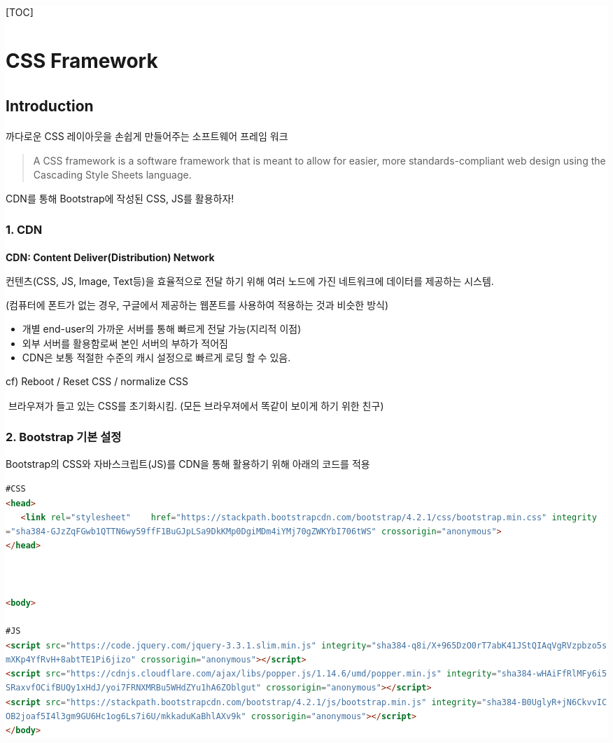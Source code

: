 [TOC]



# CSS Framework

## Introduction

까다로운 CSS 레이아웃을 손쉽게 만들어주는 소프트웨어 프레임 워크

> A CSS framework is a software framework that is meant to allow for easier, more standards-compliant web design using the Cascading Style Sheets language.



CDN를 통해 Bootstrap에 작성된 CSS, JS를 활용하자!



### 1. CDN

**CDN: Content Deliver(Distribution) Network**

컨텐츠(CSS, JS, Image, Text등)을 효율적으로 전달 하기 위해 여러 노드에 가진 네트워크에 데이터를 제공하는 시스템. 

(컴퓨터에 폰트가 없는 경우, 구글에서 제공하는 웹폰트를 사용하여 적용하는 것과 비슷한 방식)

- 개별 end-user의 가까운 서버를 통해 빠르게 전달 가능(지리적 이점)
- 외부 서버를 활용함로써 본인 서버의 부하가 적어짐
- CDN은 보통 적절한 수준의 캐시 설정으로 빠르게 로딩 할 수 있음.



cf) Reboot / Reset CSS / normalize CSS

​     브라우져가 들고 있는 CSS를 초기화시킴. (모든 브라우져에서 똑같이 보이게 하기 위한  친구)



### 2. Bootstrap 기본 설정

Bootstrap의 CSS와 자바스크립트(JS)를 CDN을 통해 활용하기 위해 아래의 코드를 적용

```HTML
#CSS
<head>
   <link rel="stylesheet" 	 href="https://stackpath.bootstrapcdn.com/bootstrap/4.2.1/css/bootstrap.min.css" integrity="sha384-GJzZqFGwb1QTTN6wy59ffF1BuGJpLSa9DkKMp0DgiMDm4iYMj70gZWKYbI706tWS" crossorigin="anonymous">
</head>



<body>
    
#JS 
<script src="https://code.jquery.com/jquery-3.3.1.slim.min.js" integrity="sha384-q8i/X+965DzO0rT7abK41JStQIAqVgRVzpbzo5smXKp4YfRvH+8abtTE1Pi6jizo" crossorigin="anonymous"></script>
<script src="https://cdnjs.cloudflare.com/ajax/libs/popper.js/1.14.6/umd/popper.min.js" integrity="sha384-wHAiFfRlMFy6i5SRaxvfOCifBUQy1xHdJ/yoi7FRNXMRBu5WHdZYu1hA6ZOblgut" crossorigin="anonymous"></script>
<script src="https://stackpath.bootstrapcdn.com/bootstrap/4.2.1/js/bootstrap.min.js" integrity="sha384-B0UglyR+jN6CkvvICOB2joaf5I4l3gm9GU6Hc1og6Ls7i6U/mkkaduKaBhlAXv9k" crossorigin="anonymous"></script>   
</body>
```
